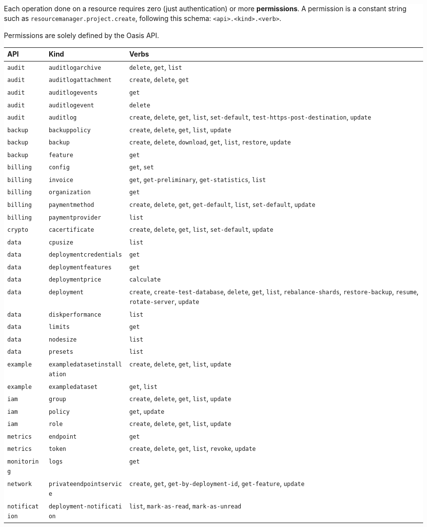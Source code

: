 Each operation done on a resource requires zero (just authentication) or more **permissions**.
A permission is a constant string such as `resourcemanager.project.create`,
following this schema: `<api>.<kind>.<verb>`.

Permissions are solely defined by the Oasis API.

| API               | Kind                         | Verbs
|:------------------|:-----------------------------|:-------------------------------------------
| `audit`           | `auditlogarchive`            | `delete`, `get`, `list`
| `audit`           | `auditlogattachment`         | `create`, `delete`, `get`
| `audit`           | `auditlogevents`             | `get`
| `audit`           | `auditlogevent`              | `delete`
| `audit`           | `auditlog`                   | `create`, `delete`, `get`, `list`, `set-default`, `test-https-post-destination`, `update`
| `backup`          | `backuppolicy`               | `create`, `delete`, `get`, `list`, `update`
| `backup`          | `backup`                     | `create`, `delete`, `download`, `get`, `list`, `restore`, `update`
| `backup`          | `feature`                    | `get`
| `billing`         | `config`                     | `get`, `set`
| `billing`         | `invoice`                    | `get`, `get-preliminary`, `get-statistics`, `list`
| `billing`         | `organization`               | `get`
| `billing`         | `paymentmethod`              | `create`, `delete`, `get`, `get-default`, `list`, `set-default`, `update`
| `billing`         | `paymentprovider`            | `list`
| `crypto`          | `cacertificate`              | `create`, `delete`, `get`, `list`, `set-default`, `update`
| `data`            | `cpusize`                    | `list`
| `data`            | `deploymentcredentials`      | `get`
| `data`            | `deploymentfeatures`         | `get`
| `data`            | `deploymentprice`            | `calculate`
| `data`            | `deployment`                 | `create`, `create-test-database`, `delete`, `get`, `list`, `rebalance-shards`, `restore-backup`, `resume`, `rotate-server`, `update`
| `data`            | `diskperformance`            | `list`
| `data`            | `limits`                     | `get`
| `data`            | `nodesize`                   | `list`
| `data`            | `presets`                    | `list`
| `example`         | `exampledatasetinstallation` | `create`, `delete`, `get`, `list`, `update`
| `example`         | `exampledataset`             | `get`, `list`
| `iam`             | `group`                      | `create`, `delete`, `get`, `list`, `update`
| `iam`             | `policy`                     | `get`, `update`
| `iam`             | `role`                       | `create`, `delete`, `get`, `list`, `update`
| `metrics`         | `endpoint`                   | `get`
| `metrics`         | `token`                      | `create`, `delete`, `get`, `list`, `revoke`, `update`
| `monitoring`      | `logs`                       | `get`
| `network`         | `privateendpointservice`     | `create`, `get`, `get-by-deployment-id`, `get-feature`, `update`
| `notification`    | `deployment-notification`    | `list`, `mark-as-read`, `mark-as-unread`